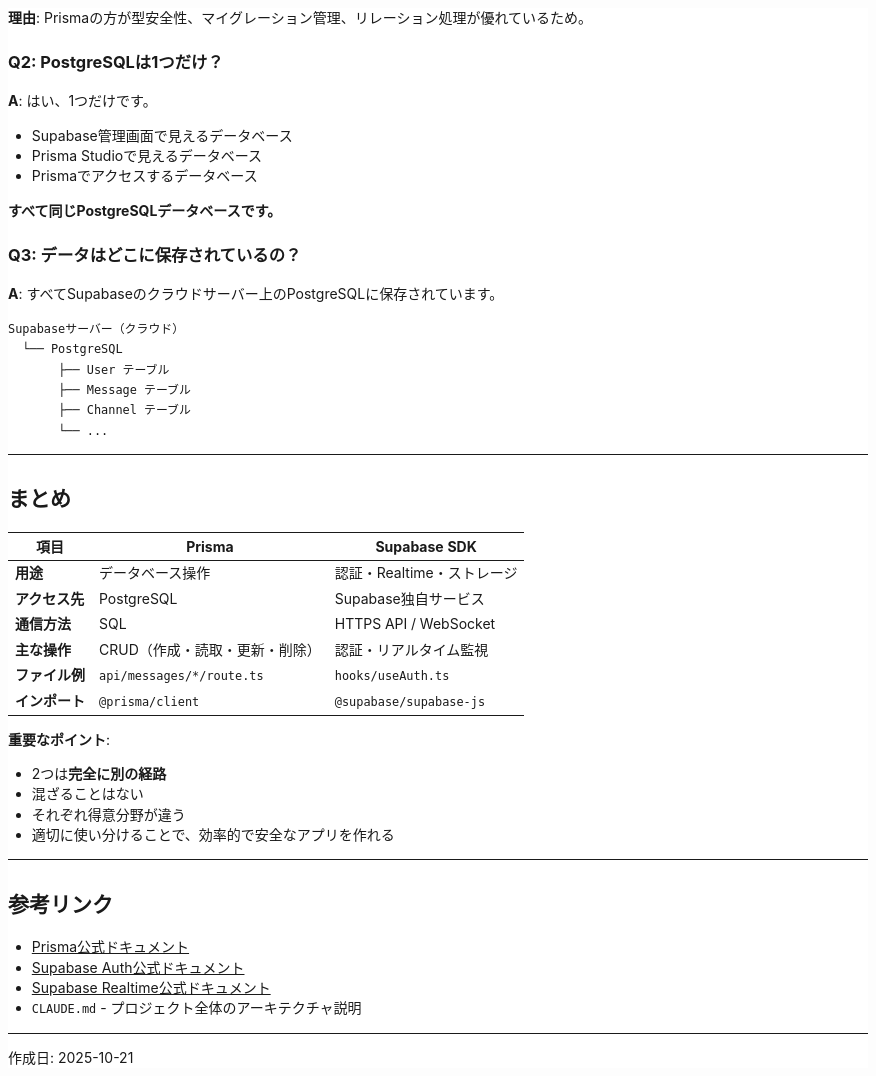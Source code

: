 **理由**: Prismaの方が型安全性、マイグレーション管理、リレーション処理が優れているため。

### Q2: PostgreSQLは1つだけ？

**A**: はい、1つだけです。

- Supabase管理画面で見えるデータベース
- Prisma Studioで見えるデータベース
- Prismaでアクセスするデータベース

**すべて同じPostgreSQLデータベースです。**

### Q3: データはどこに保存されているの？

**A**: すべてSupabaseのクラウドサーバー上のPostgreSQLに保存されています。

```
Supabaseサーバー（クラウド）
  └── PostgreSQL
       ├── User テーブル
       ├── Message テーブル
       ├── Channel テーブル
       └── ...
```

---

## まとめ

| 項目 | Prisma | Supabase SDK |
|------|--------|--------------|
| **用途** | データベース操作 | 認証・Realtime・ストレージ |
| **アクセス先** | PostgreSQL | Supabase独自サービス |
| **通信方法** | SQL | HTTPS API / WebSocket |
| **主な操作** | CRUD（作成・読取・更新・削除） | 認証・リアルタイム監視 |
| **ファイル例** | `api/messages/*/route.ts` | `hooks/useAuth.ts` |
| **インポート** | `@prisma/client` | `@supabase/supabase-js` |

**重要なポイント**:
- 2つは**完全に別の経路**
- 混ざることはない
- それぞれ得意分野が違う
- 適切に使い分けることで、効率的で安全なアプリを作れる

---

## 参考リンク

- [Prisma公式ドキュメント](https://www.prisma.io/docs)
- [Supabase Auth公式ドキュメント](https://supabase.com/docs/guides/auth)
- [Supabase Realtime公式ドキュメント](https://supabase.com/docs/guides/realtime)
- `CLAUDE.md` - プロジェクト全体のアーキテクチャ説明

---

作成日: 2025-10-21
